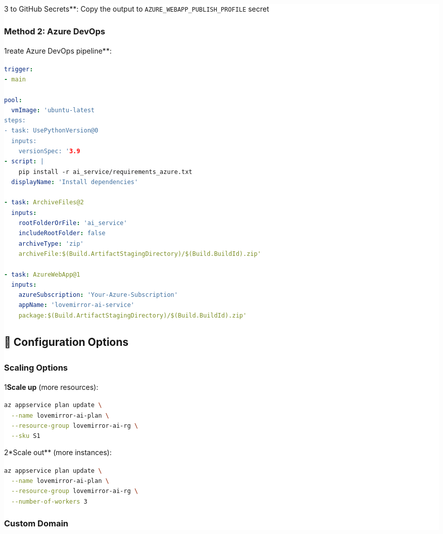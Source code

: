 3 to GitHub Secrets**: Copy the output to `AZURE_WEBAPP_PUBLISH_PROFILE` secret

### Method 2: Azure DevOps
1reate Azure DevOps pipeline**:
   ```yaml
   trigger:
   - main
   
   pool:
     vmImage: 'ubuntu-latest   
   steps:
   - task: UsePythonVersion@0
     inputs:
       versionSpec: '3.9  
   - script: |
       pip install -r ai_service/requirements_azure.txt
     displayName: 'Install dependencies'
   
   - task: ArchiveFiles@2
     inputs:
       rootFolderOrFile: 'ai_service'
       includeRootFolder: false
       archiveType: 'zip'
       archiveFile:$(Build.ArtifactStagingDirectory)/$(Build.BuildId).zip'
   
   - task: AzureWebApp@1
     inputs:
       azureSubscription: 'Your-Azure-Subscription'
       appName: 'lovemirror-ai-service'
       package:$(Build.ArtifactStagingDirectory)/$(Build.BuildId).zip'
   ```

## 🔧 Configuration Options

### Scaling Options
1**Scale up** (more resources):
   ```bash
   az appservice plan update \
     --name lovemirror-ai-plan \
     --resource-group lovemirror-ai-rg \
     --sku S1
   ```

2*Scale out** (more instances):
   ```bash
   az appservice plan update \
     --name lovemirror-ai-plan \
     --resource-group lovemirror-ai-rg \
     --number-of-workers 3
   ```

### Custom Domain
